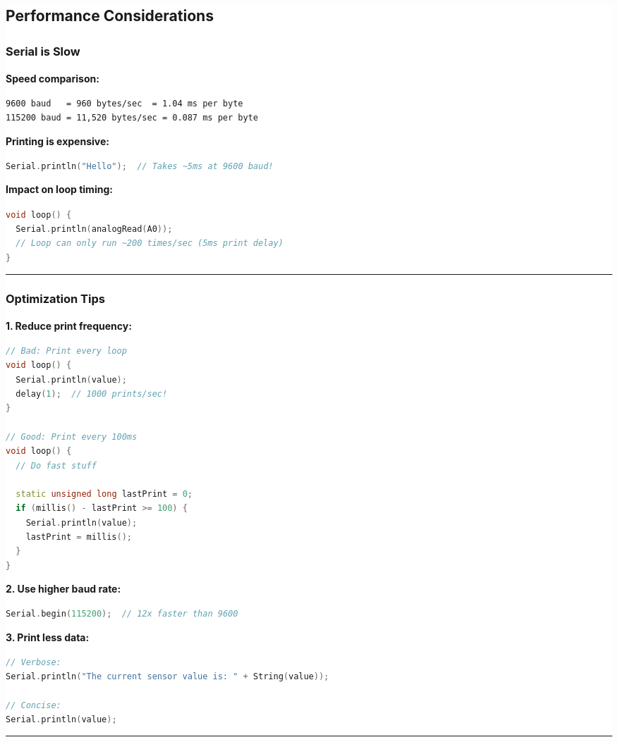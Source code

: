 ## Performance Considerations

### Serial is Slow

**Speed comparison:**
```
9600 baud   = 960 bytes/sec  = 1.04 ms per byte
115200 baud = 11,520 bytes/sec = 0.087 ms per byte
```

**Printing is expensive:**
```cpp
Serial.println("Hello");  // Takes ~5ms at 9600 baud!
```

**Impact on loop timing:**
```cpp
void loop() {
  Serial.println(analogRead(A0));
  // Loop can only run ~200 times/sec (5ms print delay)
}
```

---

### Optimization Tips

**1. Reduce print frequency:**
```cpp
// Bad: Print every loop
void loop() {
  Serial.println(value);
  delay(1);  // 1000 prints/sec!
}

// Good: Print every 100ms
void loop() {
  // Do fast stuff
  
  static unsigned long lastPrint = 0;
  if (millis() - lastPrint >= 100) {
    Serial.println(value);
    lastPrint = millis();
  }
}
```

**2. Use higher baud rate:**
```cpp
Serial.begin(115200);  // 12x faster than 9600
```

**3. Print less data:**
```cpp
// Verbose:
Serial.println("The current sensor value is: " + String(value));

// Concise:
Serial.println(value);
```

---